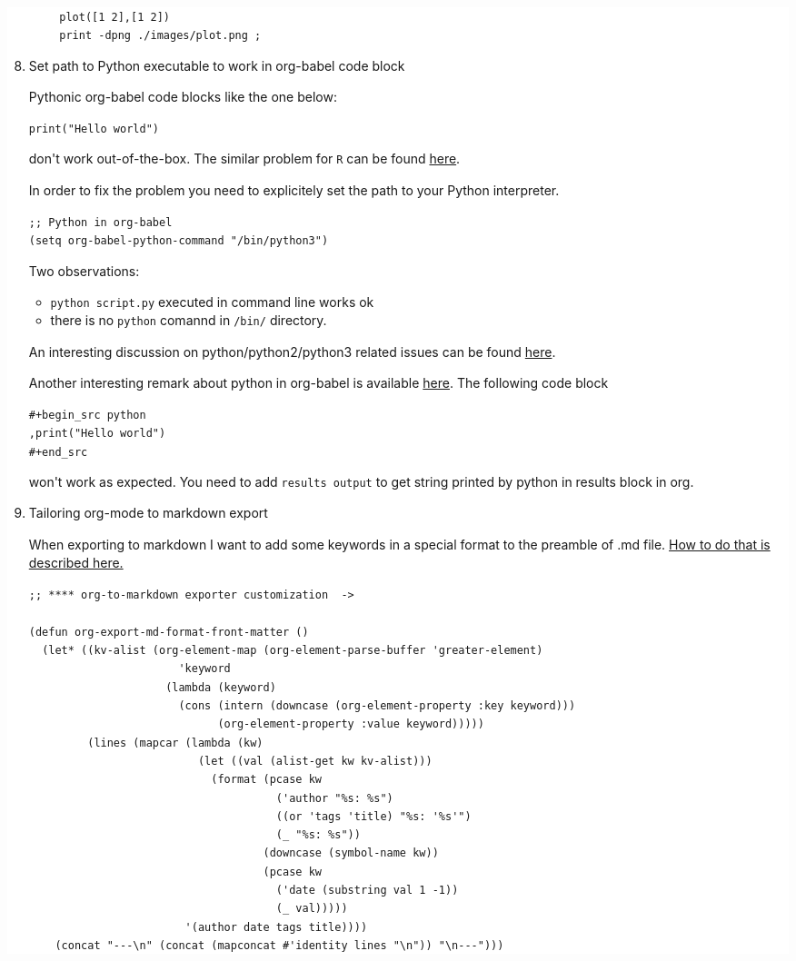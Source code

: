             plot([1 2],[1 2])
            print -dpng ./images/plot.png ;

8.  Set path to Python executable to work in org-babel code block

    Pythonic org-babel code blocks like the one below:
    
        print("Hello world")
    
    don't work out-of-the-box.
    The similar problem for `R` can be found [here](https://stackoverflow.com/questions/54007309/problem-org-babel-code-does-not-work-with-r).
    
    In order to fix the problem you need to
    explicitely set the path to your
    Python interpreter. 
    
        ;; Python in org-babel
        (setq org-babel-python-command "/bin/python3")
    
    Two observations:
    
    -   `python script.py` executed in command line works ok
    -   there is no `python` comannd in `/bin/` directory.
    
    An interesting discussion on python/python2/python3 related issues can be found [here](https://stackoverflow.com/questions/6908143/should-i-put-shebang-in-python-scripts-and-what-form-should-it-take).
    
    Another interesting remark about python in org-babel is available [here](https://emacs.stackexchange.com/a/41290). The following code block
    
        #+begin_src python
        ,print("Hello world")
        #+end_src
    
    won't work as expected. You need to add `results output` to get string printed
    by python in results block in org.

9.  Tailoring org-mode to markdown export

    When exporting to markdown I want to add some keywords in a special format to
    the preamble of .md file.
    [How to do that is described here.](https://emacs.stackexchange.com/questions/74505/how-can-i-add-specific-text-to-the-content-generated-by-org-mode-export-to-mark#74513)
    
        ;; **** org-to-markdown exporter customization  -> 
        
        (defun org-export-md-format-front-matter ()
          (let* ((kv-alist (org-element-map (org-element-parse-buffer 'greater-element)
                               'keyword
                             (lambda (keyword)
                               (cons (intern (downcase (org-element-property :key keyword)))
                                     (org-element-property :value keyword)))))
                 (lines (mapcar (lambda (kw)
                                  (let ((val (alist-get kw kv-alist)))
                                    (format (pcase kw
                                              ('author "%s: %s")
                                              ((or 'tags 'title) "%s: '%s'")
                                              (_ "%s: %s"))
                                            (downcase (symbol-name kw))
                                            (pcase kw
                                              ('date (substring val 1 -1))
                                              (_ val)))))
                                '(author date tags title))))
            (concat "---\n" (concat (mapconcat #'identity lines "\n")) "\n---")))
        
